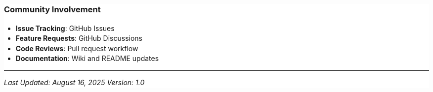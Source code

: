 ### Community Involvement
- **Issue Tracking**: GitHub Issues
- **Feature Requests**: GitHub Discussions
- **Code Reviews**: Pull request workflow
- **Documentation**: Wiki and README updates

---

*Last Updated: August 16, 2025*
*Version: 1.0*
